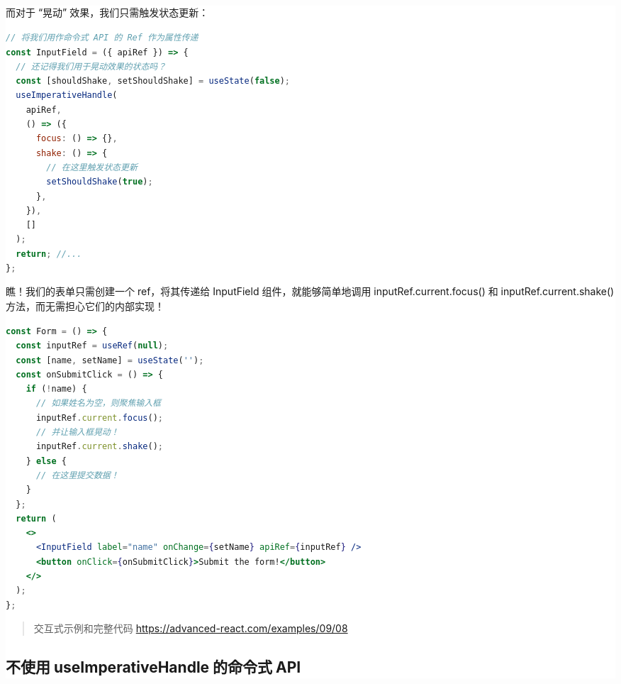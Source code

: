 而对于 “晃动” 效果，我们只需触发状态更新：

```jsx
// 将我们用作命令式 API 的 Ref 作为属性传递
const InputField = ({ apiRef }) => {
  // 还记得我们用于晃动效果的状态吗？
  const [shouldShake, setShouldShake] = useState(false);
  useImperativeHandle(
    apiRef,
    () => ({
      focus: () => {},
      shake: () => {
        // 在这里触发状态更新
        setShouldShake(true);
      },
    }),
    []
  );
  return; //...
};
```

瞧！我们的表单只需创建一个 ref，将其传递给 InputField 组件，就能够简单地调用 inputRef.current.focus() 和 inputRef.current.shake() 方法，而无需担心它们的内部实现！

```jsx
const Form = () => {
  const inputRef = useRef(null);
  const [name, setName] = useState('');
  const onSubmitClick = () => {
    if (!name) {
      // 如果姓名为空，则聚焦输入框
      inputRef.current.focus();
      // 并让输入框晃动！
      inputRef.current.shake();
    } else {
      // 在这里提交数据！
    }
  };
  return (
    <>
      <InputField label="name" onChange={setName} apiRef={inputRef} />
      <button onClick={onSubmitClick}>Submit the form!</button>
    </>
  );
};
```

> 交互式示例和完整代码
> https://advanced-react.com/examples/09/08

## 不使用 useImperativeHandle 的命令式 API
